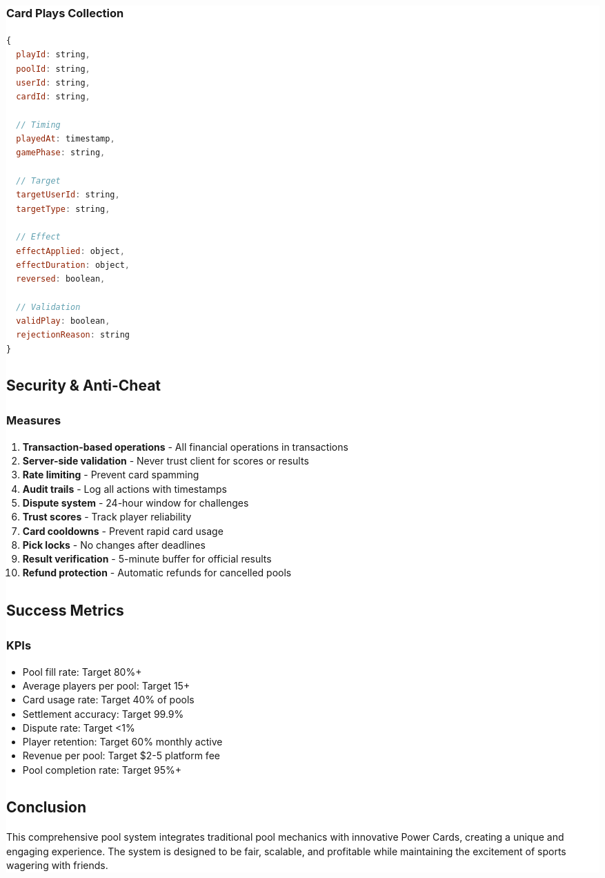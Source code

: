 ### Card Plays Collection
```javascript
{
  playId: string,
  poolId: string,
  userId: string,
  cardId: string,
  
  // Timing
  playedAt: timestamp,
  gamePhase: string,
  
  // Target
  targetUserId: string,
  targetType: string,
  
  // Effect
  effectApplied: object,
  effectDuration: object,
  reversed: boolean,
  
  // Validation
  validPlay: boolean,
  rejectionReason: string
}
```

## Security & Anti-Cheat

### Measures
1. **Transaction-based operations** - All financial operations in transactions
2. **Server-side validation** - Never trust client for scores or results
3. **Rate limiting** - Prevent card spamming
4. **Audit trails** - Log all actions with timestamps
5. **Dispute system** - 24-hour window for challenges
6. **Trust scores** - Track player reliability
7. **Card cooldowns** - Prevent rapid card usage
8. **Pick locks** - No changes after deadlines
9. **Result verification** - 5-minute buffer for official results
10. **Refund protection** - Automatic refunds for cancelled pools

## Success Metrics

### KPIs
- Pool fill rate: Target 80%+ 
- Average players per pool: Target 15+
- Card usage rate: Target 40% of pools
- Settlement accuracy: Target 99.9%
- Dispute rate: Target <1%
- Player retention: Target 60% monthly active
- Revenue per pool: Target $2-5 platform fee
- Pool completion rate: Target 95%+

## Conclusion

This comprehensive pool system integrates traditional pool mechanics with innovative Power Cards, creating a unique and engaging experience. The system is designed to be fair, scalable, and profitable while maintaining the excitement of sports wagering with friends.